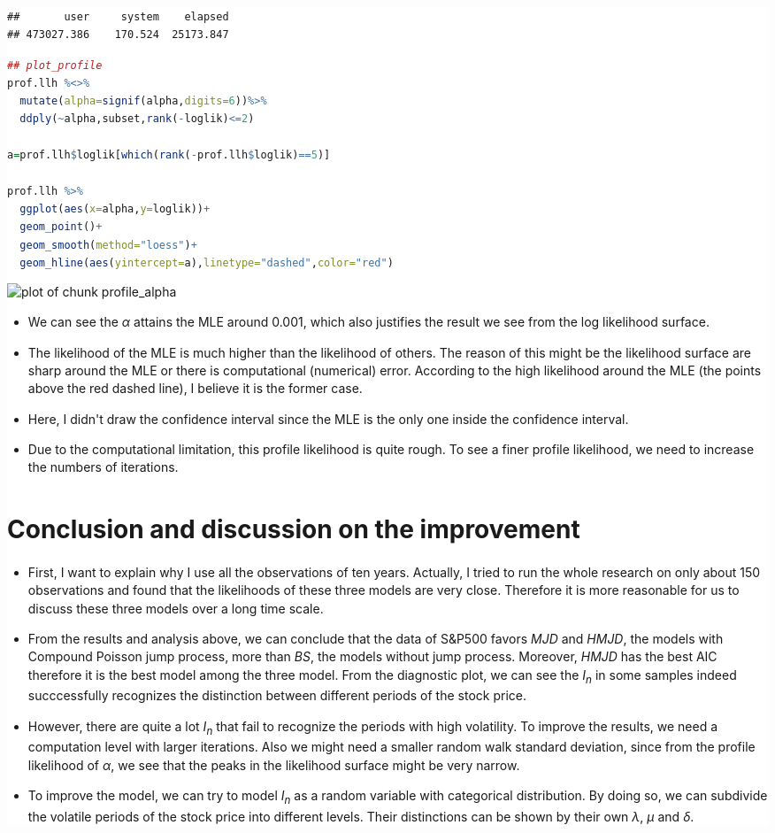 ```
##       user     system    elapsed 
## 473027.386    170.524  25173.847
```

```r
## plot_profile
prof.llh %<>%
  mutate(alpha=signif(alpha,digits=6))%>%
  ddply(~alpha,subset,rank(-loglik)<=2)

a=prof.llh$loglik[which(rank(-prof.llh$loglik)==5)]

prof.llh %>%
  ggplot(aes(x=alpha,y=loglik))+
  geom_point()+
  geom_smooth(method="loess")+
  geom_hline(aes(yintercept=a),linetype="dashed",color="red")
```

<img src="figure/profile_alpha-1.png" title="plot of chunk profile_alpha" alt="plot of chunk profile_alpha" style="display: block; margin: auto;" />

* We can see the $\alpha$ attains the MLE around 0.001, which also justifies the result we see from the log likelihood surface.

* The likelihood of the MLE is much higher than the likelihood of others. The reason of this might be the likelihood surface are sharp around the MLE or there is computational (numerical) error. According to the high likelihood around the MLE (the points above the red dashed line), I believe it is the former case.

* Here, I didn't draw the confidence interval since the MLE is the only one inside the confidence interval.

* Due to the computational limitation, this profile likelihood is quite rough. To see a finer profile likelihood, we need to increase the numbers of iterations. 

# Conclusion and discussion on the improvement

* First, I want to explain why I use all the observations of ten years. Actually, I tried to run the whole research on only about 150 observations and found that the likelihoods of these three models are very close. Therefore it is more reasonable for us to discuss these three models over a long time scale. 

* From the results and analysis above, we can  conclude that the data of S&P500 favors *MJD* and *HMJD*, the models with Compound Poisson jump process, more than *BS*, the models without jump process. Moreover, *HMJD* has the best AIC therefore it is the best model among the three model. From the diagnostic plot, we can see the $I_n$ in some samples indeed succcessfully recognizes the distinction between different periods of the stock price.

* However, there are quite a lot $I_n$ that fail to recognize the periods with high volatility. To improve the results, we need a computation level with larger iterations. Also we might need a smaller random walk standard deviation, since from the profile likelihood of $\alpha$, we see that the peaks in the likelihood surface might be very narrow.

* To improve the model, we can try to model $I_n$ as a random variable with categorical distribution. By doing so, we can subdivide the volatile periods of the stock price into different levels. Their distinctions can be shown by their own $\lambda$, $\mu$ and $\delta$.
